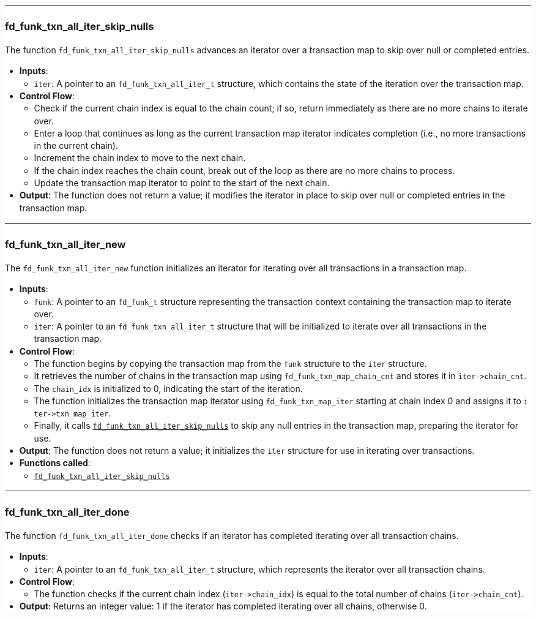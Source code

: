 
---
### fd\_funk\_txn\_all\_iter\_skip\_nulls
The function `fd_funk_txn_all_iter_skip_nulls` advances an iterator over a transaction map to skip over null or completed entries.
- **Inputs**:
    - `iter`: A pointer to an `fd_funk_txn_all_iter_t` structure, which contains the state of the iteration over the transaction map.
- **Control Flow**:
    - Check if the current chain index is equal to the chain count; if so, return immediately as there are no more chains to iterate over.
    - Enter a loop that continues as long as the current transaction map iterator indicates completion (i.e., no more transactions in the current chain).
    - Increment the chain index to move to the next chain.
    - If the chain index reaches the chain count, break out of the loop as there are no more chains to process.
    - Update the transaction map iterator to point to the start of the next chain.
- **Output**: The function does not return a value; it modifies the iterator in place to skip over null or completed entries in the transaction map.


---
### fd\_funk\_txn\_all\_iter\_new
The `fd_funk_txn_all_iter_new` function initializes an iterator for iterating over all transactions in a transaction map.
- **Inputs**:
    - `funk`: A pointer to an `fd_funk_t` structure representing the transaction context containing the transaction map to iterate over.
    - `iter`: A pointer to an `fd_funk_txn_all_iter_t` structure that will be initialized to iterate over all transactions in the transaction map.
- **Control Flow**:
    - The function begins by copying the transaction map from the `funk` structure to the `iter` structure.
    - It retrieves the number of chains in the transaction map using `fd_funk_txn_map_chain_cnt` and stores it in `iter->chain_cnt`.
    - The `chain_idx` is initialized to 0, indicating the start of the iteration.
    - The function initializes the transaction map iterator using `fd_funk_txn_map_iter` starting at chain index 0 and assigns it to `iter->txn_map_iter`.
    - Finally, it calls [`fd_funk_txn_all_iter_skip_nulls`](#fd_funk_txn_all_iter_skip_nulls) to skip any null entries in the transaction map, preparing the iterator for use.
- **Output**: The function does not return a value; it initializes the `iter` structure for use in iterating over transactions.
- **Functions called**:
    - [`fd_funk_txn_all_iter_skip_nulls`](#fd_funk_txn_all_iter_skip_nulls)


---
### fd\_funk\_txn\_all\_iter\_done
The function `fd_funk_txn_all_iter_done` checks if an iterator has completed iterating over all transaction chains.
- **Inputs**:
    - `iter`: A pointer to an `fd_funk_txn_all_iter_t` structure, which represents the iterator over all transaction chains.
- **Control Flow**:
    - The function checks if the current chain index (`iter->chain_idx`) is equal to the total number of chains (`iter->chain_cnt`).
- **Output**: Returns an integer value: 1 if the iterator has completed iterating over all chains, otherwise 0.
